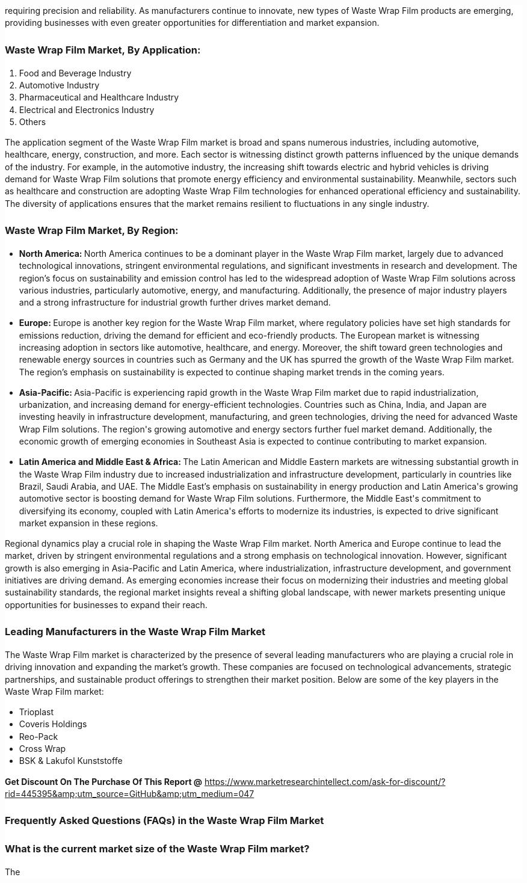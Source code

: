 requiring precision and reliability. As manufacturers continue to innovate, new types of Waste Wrap Film products are emerging, providing businesses with even greater opportunities for differentiation and market expansion.</p><h3>Waste Wrap Film Market,&nbsp;By Application:</h3><ol><li>Food and Beverage Industry<li> Automotive Industry<li> Pharmaceutical and Healthcare Industry<li> Electrical and Electronics Industry<li> Others</li></ol><p>The application segment of the Waste Wrap Film market is broad and spans numerous industries, including automotive, healthcare, energy, construction, and more. Each sector is witnessing distinct growth patterns influenced by the unique demands of the industry. For example, in the automotive industry, the increasing shift towards electric and hybrid vehicles is driving demand for Waste Wrap Film solutions that promote energy efficiency and environmental sustainability. Meanwhile, sectors such as healthcare and construction are adopting Waste Wrap Film technologies for enhanced operational efficiency and sustainability. The diversity of applications ensures that the market remains resilient to fluctuations in any single industry.</p><h3>Waste Wrap Film Market, By Region:</h3><ul><li><p><strong>North America:&nbsp;</strong>North America continues to be a dominant player in the Waste Wrap Film market, largely due to advanced technological innovations, stringent environmental regulations, and significant investments in research and development. The region&rsquo;s focus on sustainability and emission control has led to the widespread adoption of Waste Wrap Film solutions across various industries, particularly automotive, energy, and manufacturing. Additionally, the presence of major industry players and a strong infrastructure for industrial growth further drives market demand.</p></li><li><p><strong><strong>Europe:&nbsp;</strong></strong>Europe is another key region for the Waste Wrap Film market, where regulatory policies have set high standards for emissions reduction, driving the demand for efficient and eco-friendly products. The European market is witnessing increasing adoption in sectors like automotive, healthcare, and energy. Moreover, the shift toward green technologies and renewable energy sources in countries such as Germany and the UK has spurred the growth of the Waste Wrap Film market. The region&rsquo;s emphasis on sustainability is expected to continue shaping market trends in the coming years.</p></li><li><p><strong><strong>Asia-Pacific:&nbsp;</strong></strong>Asia-Pacific is experiencing rapid growth in the Waste Wrap Film market due to rapid industrialization, urbanization, and increasing demand for energy-efficient technologies. Countries such as China, India, and Japan are investing heavily in infrastructure development, manufacturing, and green technologies, driving the need for advanced Waste Wrap Film solutions. The region's growing automotive and energy sectors further fuel market demand. Additionally, the economic growth of emerging economies in Southeast Asia is expected to continue contributing to market expansion.</p></li><li><p><strong><strong>Latin America and Middle East &amp; Africa:&nbsp;</strong></strong>The Latin American and Middle Eastern markets are witnessing substantial growth in the Waste Wrap Film industry due to increased industrialization and infrastructure development, particularly in countries like Brazil, Saudi Arabia, and UAE. The Middle East&rsquo;s emphasis on sustainability in energy production and Latin America's growing automotive sector is boosting demand for Waste Wrap Film solutions. Furthermore, the Middle East's commitment to diversifying its economy, coupled with Latin America's efforts to modernize its industries, is expected to drive significant market expansion in these regions.</p></li></ul><p>Regional dynamics play a crucial role in shaping the Waste Wrap Film market. North America and Europe continue to lead the market, driven by stringent environmental regulations and a strong emphasis on technological innovation. However, significant growth is also emerging in Asia-Pacific and Latin America, where industrialization, infrastructure development, and government initiatives are driving demand. As emerging economies increase their focus on modernizing their industries and meeting global sustainability standards, the regional market insights reveal a shifting global landscape, with newer markets presenting unique opportunities for businesses to expand their reach.</p><h3><strong>Leading Manufacturers in the Waste Wrap Film Market</strong></h3><p>The Waste Wrap Film market is characterized by the presence of several leading manufacturers who are playing a crucial role in driving innovation and expanding the market&rsquo;s growth. These companies are focused on technological advancements, strategic partnerships, and sustainable product offerings to strengthen their market position. Below are some of the key players in the Waste Wrap Film market:</p></div><div class="article-main__content" data-test-id="publishing-text-block"><ul><li><span class="">Trioplast<li> Coveris Holdings<li> Reo-Pack<li> Cross Wrap<li> BSK & Lakufol Kunststoffe</span></li></ul></div><div class="article-main__content" data-test-id="publishing-text-block"><p><span class="font-[700]"><strong>Get Discount On The Purchase Of This Report @</strong> <a href="https://www.marketresearchintellect.com/ask-for-discount/?rid=445395&amp;utm_source=GitHub&amp;utm_medium=047" data-fr-linked="true">https://www.marketresearchintellect.com/ask-for-discount/?rid=445395&amp;utm_source=GitHub&amp;utm_medium=047</a></span></p></div><div class="article-main__content" data-test-id="publishing-text-block"><h3><strong>Frequently Asked Questions (FAQs) in the Waste Wrap Film Market</strong></h3><h3><strong>What is the current market size of the Waste Wrap Film market?</strong></h3><p>The